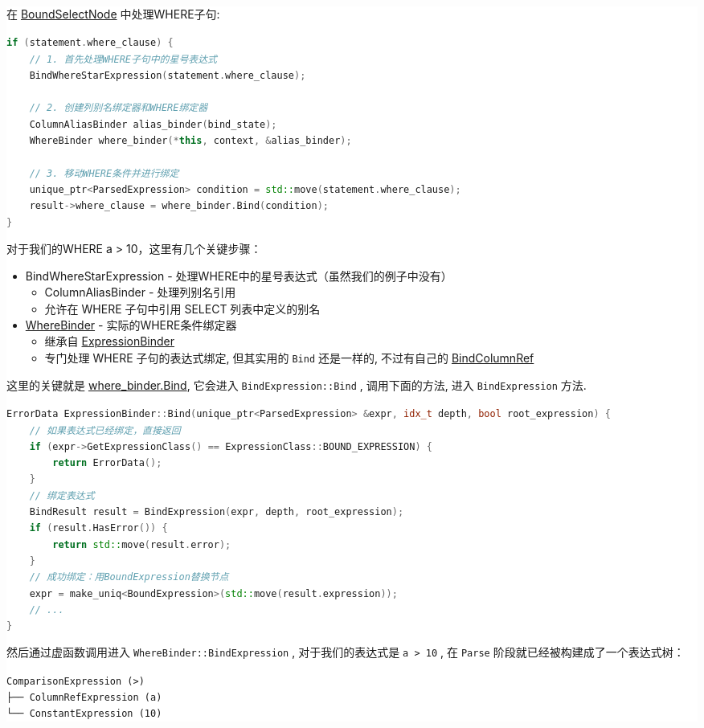 在 [BoundSelectNode](https://github.com/jensenojs/duckdb/blob/8458a56aa64d5a222ea5062ce6987c243e46bb7a/src/include/duckdb/planner/query_node/bound_select_node.hpp#L37) 中处理WHERE子句: 
```c++ title:"src/planner/binder/query_node/bind_select_node.cpp"
if (statement.where_clause) {
    // 1. 首先处理WHERE子句中的星号表达式
    BindWhereStarExpression(statement.where_clause);

    // 2. 创建列别名绑定器和WHERE绑定器
    ColumnAliasBinder alias_binder(bind_state);
    WhereBinder where_binder(*this, context, &alias_binder);

    // 3. 移动WHERE条件并进行绑定
    unique_ptr<ParsedExpression> condition = std::move(statement.where_clause);
    result->where_clause = where_binder.Bind(condition);
}
```
对于我们的WHERE a > 10，这里有几个关键步骤：
- BindWhereStarExpression - 处理WHERE中的星号表达式（虽然我们的例子中没有）
	- ColumnAliasBinder - 处理列别名引用
	- 允许在 WHERE 子句中引用 SELECT 列表中定义的别名
- [WhereBinder](https://github.com/jensenojs/duckdb/blob/8458a56aa64d5a222ea5062ce6987c243e46bb7a/src/include/duckdb/planner/expression_binder/where_binder.hpp#L18) - 实际的WHERE条件绑定器
	- 继承自 [ExpressionBinder](https://github.com/jensenojs/duckdb/blob/8458a56aa64d5a222ea5062ce6987c243e46bb7a/src/include/duckdb/planner/expression_binder.hpp#L70)
	- 专门处理 WHERE 子句的表达式绑定, 但其实用的 `Bind` 还是一样的, 不过有自己的 [BindColumnRef](https://github.com/jensenojs/duckdb/blob/8458a56aa64d5a222ea5062ce6987c243e46bb7a/src/planner/expression_binder/where_binder.cpp#L12)

这里的关键就是 [where_binder.Bind](https://github.com/jensenojs/duckdb/blob/8458a56aa64d5a222ea5062ce6987c243e46bb7a/src/planner/binder/query_node/bind_select_node.cpp#L455), 它会进入 `BindExpression::Bind` , 调用下面的方法, 进入 `BindExpression` 方法.
```c++ title:"src/planner/expression_binder.cpp"
ErrorData ExpressionBinder::Bind(unique_ptr<ParsedExpression> &expr, idx_t depth, bool root_expression) {
    // 如果表达式已经绑定，直接返回
    if (expr->GetExpressionClass() == ExpressionClass::BOUND_EXPRESSION) {
        return ErrorData();
    }
    // 绑定表达式
    BindResult result = BindExpression(expr, depth, root_expression);
    if (result.HasError()) {
        return std::move(result.error);
    }
    // 成功绑定：用BoundExpression替换节点
    expr = make_uniq<BoundExpression>(std::move(result.expression));
    // ...
}
```

然后通过虚函数调用进入 `WhereBinder::BindExpression` , 对于我们的表达式是 `a > 10` , 在 `Parse` 阶段就已经被构建成了一个表达式树：
```
ComparisonExpression (>)
├── ColumnRefExpression (a)
└── ConstantExpression (10)
```
